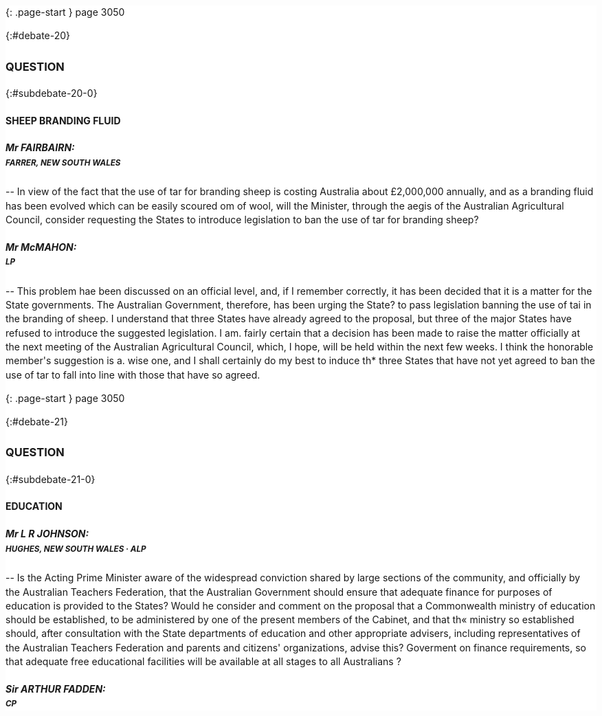 {: .page-start }
page 3050

{:#debate-20}
### QUESTION

{:#subdebate-20-0}
#### SHEEP BRANDING FLUID

##### Mr FAIRBAIRN:<br><small class="text-muted">FARRER, NEW SOUTH WALES</small>

-- In view of the fact that the use of tar for branding sheep is costing Australia about £2,000,000 annually, and as a branding fluid has been evolved which can be easily scoured om of wool, will the Minister, through the aegis of the Australian Agricultural Council, consider requesting the States to introduce legislation to ban the use of tar for branding sheep? 

##### Mr McMAHON:<br><small class="text-muted">LP</small>

-- This problem hae been discussed on an official level, and, if I remember correctly, it has been decided that it is a matter for the State governments. The Australian Government, therefore, has been urging the State? to pass legislation banning the use of tai in the branding of sheep. I understand that three States have already agreed to the proposal, but three of the major States have refused to introduce the suggested legislation. I am. fairly certain that a decision has been made to raise the matter officially at the next meeting of the Australian Agricultural Council, which, I hope, will be held within  the  next few weeks. I think the honorable member's suggestion is a. wise one, and I shall certainly do my best to induce th* three States that have not yet agreed to ban the use of tar to fall into line with those that have so agreed. 

{: .page-start }
page 3050

{:#debate-21}
### QUESTION

{:#subdebate-21-0}
#### EDUCATION

##### Mr L R JOHNSON:<br><small class="text-muted">HUGHES, NEW SOUTH WALES &middot; ALP</small>

-- Is the Acting Prime Minister aware of the widespread conviction shared by large sections of the community, and officially by the Australian Teachers Federation, that the Australian Government should ensure that adequate finance for purposes of education is provided to the States? Would he consider and comment on the proposal that a Commonwealth ministry of education should be established, to be administered by one of the present members of the Cabinet, and that th« ministry so established should, after consultation with the State departments of education and other appropriate advisers, including representatives of the Australian Teachers Federation and parents and citizens' organizations, advise this? Goverment on finance requirements, so that adequate free educational facilities will be  available  at all stages to all Australians ? 

##### Sir ARTHUR FADDEN:<br><small class="text-muted">CP</small>
